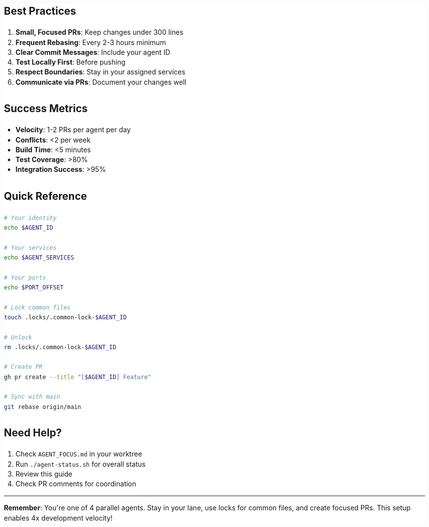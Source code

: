 ## Best Practices

1. **Small, Focused PRs**: Keep changes under 300 lines
2. **Frequent Rebasing**: Every 2-3 hours minimum
3. **Clear Commit Messages**: Include your agent ID
4. **Test Locally First**: Before pushing
5. **Respect Boundaries**: Stay in your assigned services
6. **Communicate via PRs**: Document your changes well

## Success Metrics

- **Velocity**: 1-2 PRs per agent per day
- **Conflicts**: <2 per week
- **Build Time**: <5 minutes
- **Test Coverage**: >80%
- **Integration Success**: >95%

## Quick Reference

```bash
# Your identity
echo $AGENT_ID

# Your services
echo $AGENT_SERVICES

# Your ports
echo $PORT_OFFSET

# Lock common files
touch .locks/.common-lock-$AGENT_ID

# Unlock
rm .locks/.common-lock-$AGENT_ID

# Create PR
gh pr create --title "[$AGENT_ID] Feature"

# Sync with main
git rebase origin/main
```

## Need Help?

1. Check `AGENT_FOCUS.md` in your worktree
2. Run `./agent-status.sh` for overall status
3. Review this guide
4. Check PR comments for coordination

---

**Remember**: You're one of 4 parallel agents. Stay in your lane, use locks for common files, and create focused PRs. This setup enables 4x development velocity!